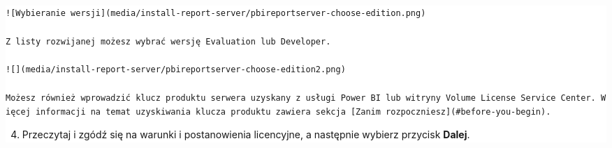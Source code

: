     ![Wybieranie wersji](media/install-report-server/pbireportserver-choose-edition.png)
   
    Z listy rozwijanej możesz wybrać wersję Evaluation lub Developer.
   
    ![](media/install-report-server/pbireportserver-choose-edition2.png)
   
    Możesz również wprowadzić klucz produktu serwera uzyskany z usługi Power BI lub witryny Volume License Service Center. Więcej informacji na temat uzyskiwania klucza produktu zawiera sekcja [Zanim rozpoczniesz](#before-you-begin).
4. Przeczytaj i zgódź się na warunki i postanowienia licencyjne, a następnie wybierz przycisk **Dalej**.
   
